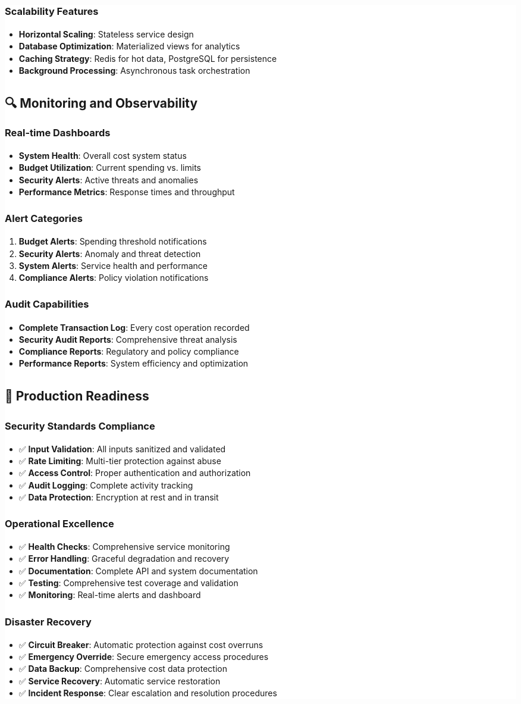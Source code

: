 ### Scalability Features
- **Horizontal Scaling**: Stateless service design
- **Database Optimization**: Materialized views for analytics
- **Caching Strategy**: Redis for hot data, PostgreSQL for persistence
- **Background Processing**: Asynchronous task orchestration

## 🔍 Monitoring and Observability

### Real-time Dashboards
- **System Health**: Overall cost system status
- **Budget Utilization**: Current spending vs. limits
- **Security Alerts**: Active threats and anomalies
- **Performance Metrics**: Response times and throughput

### Alert Categories
1. **Budget Alerts**: Spending threshold notifications
2. **Security Alerts**: Anomaly and threat detection
3. **System Alerts**: Service health and performance
4. **Compliance Alerts**: Policy violation notifications

### Audit Capabilities
- **Complete Transaction Log**: Every cost operation recorded
- **Security Audit Reports**: Comprehensive threat analysis
- **Compliance Reports**: Regulatory and policy compliance
- **Performance Reports**: System efficiency and optimization

## 🚀 Production Readiness

### Security Standards Compliance
- ✅ **Input Validation**: All inputs sanitized and validated
- ✅ **Rate Limiting**: Multi-tier protection against abuse
- ✅ **Access Control**: Proper authentication and authorization
- ✅ **Audit Logging**: Complete activity tracking
- ✅ **Data Protection**: Encryption at rest and in transit

### Operational Excellence
- ✅ **Health Checks**: Comprehensive service monitoring
- ✅ **Error Handling**: Graceful degradation and recovery
- ✅ **Documentation**: Complete API and system documentation
- ✅ **Testing**: Comprehensive test coverage and validation
- ✅ **Monitoring**: Real-time alerts and dashboard

### Disaster Recovery
- ✅ **Circuit Breaker**: Automatic protection against cost overruns
- ✅ **Emergency Override**: Secure emergency access procedures
- ✅ **Data Backup**: Comprehensive cost data protection
- ✅ **Service Recovery**: Automatic service restoration
- ✅ **Incident Response**: Clear escalation and resolution procedures
